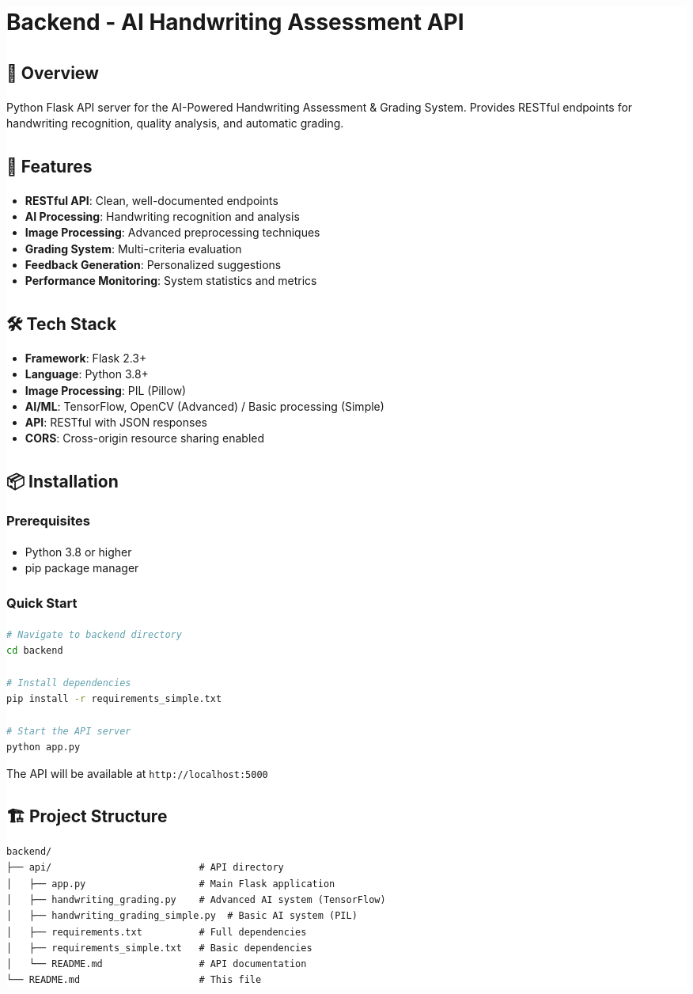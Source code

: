 # Backend - AI Handwriting Assessment API

## 🚀 Overview

Python Flask API server for the AI-Powered Handwriting Assessment & Grading System. Provides RESTful endpoints for handwriting recognition, quality analysis, and automatic grading.

## 🎯 Features

- **RESTful API**: Clean, well-documented endpoints
- **AI Processing**: Handwriting recognition and analysis
- **Image Processing**: Advanced preprocessing techniques
- **Grading System**: Multi-criteria evaluation
- **Feedback Generation**: Personalized suggestions
- **Performance Monitoring**: System statistics and metrics

## 🛠️ Tech Stack

- **Framework**: Flask 2.3+
- **Language**: Python 3.8+
- **Image Processing**: PIL (Pillow)
- **AI/ML**: TensorFlow, OpenCV (Advanced) / Basic processing (Simple)
- **API**: RESTful with JSON responses
- **CORS**: Cross-origin resource sharing enabled

## 📦 Installation

### Prerequisites
- Python 3.8 or higher
- pip package manager

### Quick Start

```bash
# Navigate to backend directory
cd backend

# Install dependencies
pip install -r requirements_simple.txt

# Start the API server
python app.py
```

The API will be available at `http://localhost:5000`

## 🏗️ Project Structure

```
backend/
├── api/                          # API directory
│   ├── app.py                    # Main Flask application
│   ├── handwriting_grading.py    # Advanced AI system (TensorFlow)
│   ├── handwriting_grading_simple.py  # Basic AI system (PIL)
│   ├── requirements.txt          # Full dependencies
│   ├── requirements_simple.txt   # Basic dependencies
│   └── README.md                 # API documentation
└── README.md                     # This file
```
